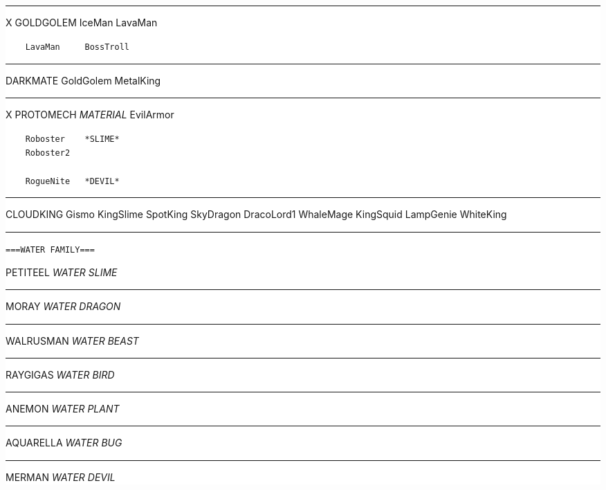 ----------------------------------------

X GOLDGOLEM	IceMan 		LavaMan

		LavaMan		BossTroll

----------------------------------------

DARKMATE	GoldGolem 	MetalKing

----------------------------------------

X PROTOMECH	*MATERIAL* 	EvilArmor

		Roboster 	*SLIME*
		Roboster2

		RogueNite 	*DEVIL*

----------------------------------------

CLOUDKING	Gismo 		KingSlime
				SpotKing
				SkyDragon
				DracoLord1
				WhaleMage
				KingSquid
				LampGenie
				WhiteKing

----------------------------------------


	===WATER FAMILY===


PETITEEL	*WATER* 	*SLIME*

----------------------------------------

MORAY		*WATER* 	*DRAGON*

----------------------------------------

WALRUSMAN	*WATER* 	*BEAST*

----------------------------------------

RAYGIGAS	*WATER* 	*BIRD*

----------------------------------------

ANEMON		*WATER* 	*PLANT*

----------------------------------------

AQUARELLA	*WATER* 	*BUG*

----------------------------------------

MERMAN		*WATER* 	*DEVIL*
